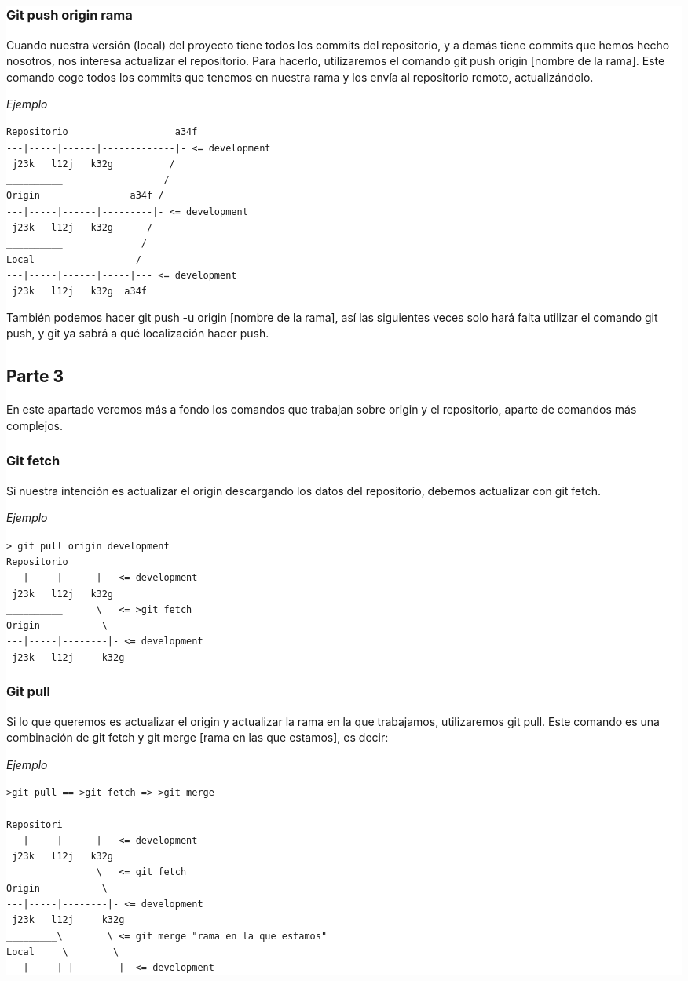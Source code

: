 ### Git push origin rama

Cuando nuestra versión (local) del proyecto tiene todos los commits del repositorio, y a demás tiene commits que hemos hecho nosotros, nos interesa actualizar el repositorio. Para hacerlo, utilizaremos el comando git push origin [nombre de la rama]. Este comando coge todos los commits que tenemos en nuestra rama y los envía al repositorio remoto, actualizándolo.

*Ejemplo*
```
Repositorio                   a34f
---|-----|------|-------------|- <= development
 j23k   l12j   k32g          /
__________                  /
Origin                a34f /
---|-----|------|---------|- <= development
 j23k   l12j   k32g      /
__________              /
Local                  /
---|-----|------|-----|--- <= development
 j23k   l12j   k32g  a34f
```

También podemos hacer git push -u origin [nombre de la rama], así las siguientes veces solo hará falta utilizar el comando git push, y git ya sabrá a qué localización hacer push.

## Parte 3

En este apartado veremos más a fondo los comandos que trabajan sobre origin y el repositorio, aparte de comandos más complejos.

### Git fetch
Si nuestra intención es actualizar el origin descargando los datos del repositorio, debemos actualizar con git fetch.

*Ejemplo*
```
> git pull origin development
Repositorio
---|-----|------|-- <= development
 j23k   l12j   k32g
__________      \   <= >git fetch
Origin           \
---|-----|--------|- <= development
 j23k   l12j     k32g
```

### Git pull

Si lo que queremos es actualizar el origin y actualizar la rama en la que trabajamos, utilizaremos git pull. Este comando es una combinación de git fetch y git merge [rama en las que estamos], es decir:

*Ejemplo*
```
>git pull == >git fetch => >git merge

Repositori
---|-----|------|-- <= development
 j23k   l12j   k32g
__________      \   <= git fetch
Origin           \
---|-----|--------|- <= development
 j23k   l12j     k32g
_________\        \ <= git merge "rama en la que estamos"
Local     \        \
---|-----|-|--------|- <= development
```